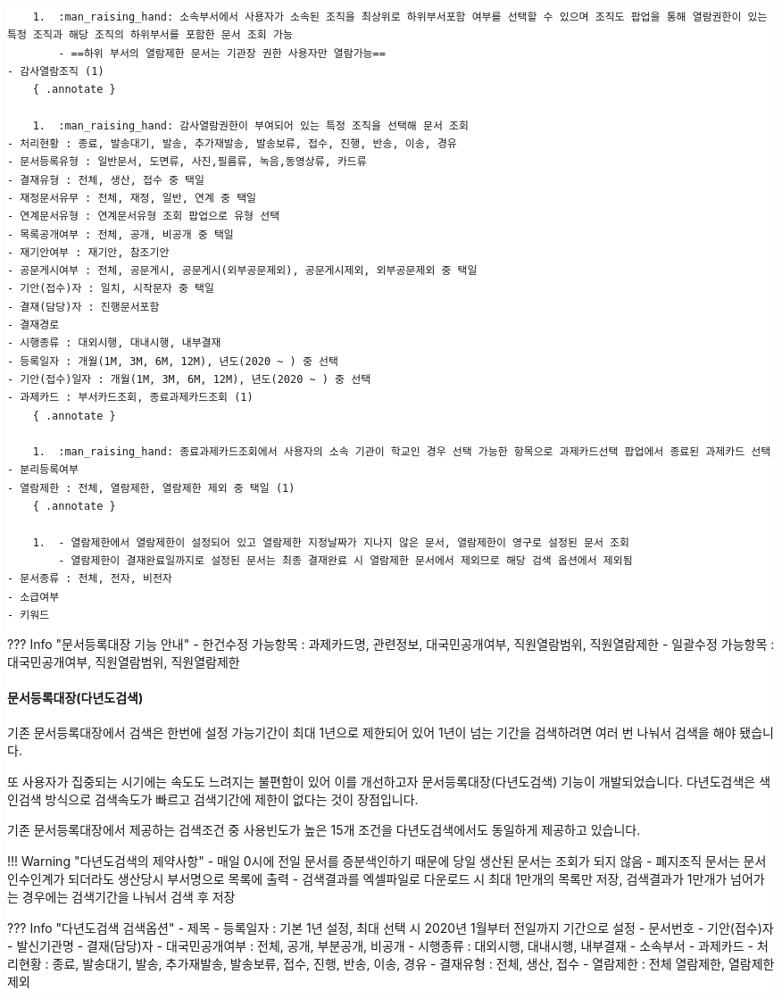 		1.  :man_raising_hand: 소속부서에서 사용자가 소속된 조직을 최상위로 하위부서포함 여부를 선택할 수 있으며 조직도 팝업을 통해 열람권한이 있는 특정 조직과 해당 조직의 하위부서를 포함한 문서 조회 가능
			- ==하위 부서의 열람제한 문서는 기관장 권한 사용자만 열람가능==
	- 감사열람조직 (1) 
		{ .annotate }
		
		1.  :man_raising_hand: 감사열람권한이 부여되어 있는 특정 조직을 선택해 문서 조회	
	- 처리현황 : 종료, 발송대기, 발송, 추가재발송, 발송보류, 접수, 진행, 반송, 이송, 경유
	- 문서등록유형 : 일반문서, 도면류, 사진,필름류, 녹음,동영상류, 카드류
	- 결재유형 : 전체, 생산, 접수 중 택일
	- 재정문서유무 : 전체, 재정, 일반, 연계 중 택일
	- 연계문서유형 : 연계문서유형 조회 팝업으로 유형 선택
	- 목록공개여부 : 전체, 공개, 비공개 중 택일
	- 재기안여부 : 재기안, 참조기안
	- 공문게시여부 : 전체, 공문게시, 공문게시(외부공문제외), 공문게시제외, 외부공문제외 중 택일
	- 기안(접수)자 : 일치, 시작문자 중 택일
	- 결재(담당)자 : 진행문서포함
	- 결재경로
	- 시행종류 : 대외시행, 대내시행, 내부결재
	- 등록일자 : 개월(1M, 3M, 6M, 12M), 년도(2020 ~ ) 중 선택
	- 기안(접수)일자 : 개월(1M, 3M, 6M, 12M), 년도(2020 ~ ) 중 선택
	- 과제카드 : 부서카드조회, 종료과제카드조회 (1) 
		{ .annotate }
		
		1.  :man_raising_hand: 종료과제카드조회에서 사용자의 소속 기관이 학교인 경우 선택 가능한 항목으로 과제카드선택 팝업에서 종료된 과제카드 선택 
	- 분리등록여부
	- 열람제한 : 전체, 열람제한, 열람제한 제외 중 택일 (1) 
		{ .annotate }
		
		1.  - 열람제한에서 열람제한이 설정되어 있고 열람제한 지정날짜가 지나지 않은 문서, 열람제한이 영구로 설정된 문서 조회
			- 열람제한이 결재완료일까지로 설정된 문서는 최종 결재완료 시 열람제한 문서에서 제외므로 해당 검색 옵션에서 제외됨
	- 문서종류 : 전체, 전자, 비전자
	- 소급여부
	- 키워드

??? Info "문서등록대장 기능 안내"
	- 한건수정 가능항목 : 과제카드명, 관련정보, 대국민공개여부, 직원열람범위, 직원열람제한
	- 일괄수정 가능항목 : 대국민공개여부, 직원열람범위, 직원열람제한


#### 문서등록대장(다년도검색)

기존 문서등록대장에서 검색은 한번에 설정 가능기간이 최대 1년으로 제한되어 있어 1년이 넘는 기간을 검색하려면 여러 번 나눠서 검색을 해야 됐습니다. 

또 사용자가 집중되는 시기에는 속도도 느려지는 불편함이 있어 이를 개선하고자 문서등록대장(다년도검색) 기능이 개발되었습니다. 다년도검색은 색인검색 방식으로 검색속도가 빠르고 검색기간에 제한이 없다는 것이 장점입니다. 

기존 문서등록대장에서 제공하는 검색조건 중 사용빈도가 높은 15개 조건을 다년도검색에서도 동일하게 제공하고 있습니다.

!!! Warning "다년도검색의 제약사항"
	- 매일 0시에 전일 문서를 증분색인하기 때문에 당일 생산된 문서는 조회가 되지 않음
	- 폐지조직 문서는 문서 인수인계가 되더라도 생산당시 부서명으로 목록에 출력
	- 검색결과를 엑셀파일로 다운로드 시 최대 1만개의 목록만 저장, 검색결과가 1만개가 넘어가는 경우에는 검색기간을 나눠서 검색 후 저장

??? Info "다년도검색 검색옵션"
	- 제목
	- 등록일자 : 기본 1년 설정, 최대 선택 시 2020년 1월부터 전일까지 기간으로 설정
	- 문서번호
	- 기안(접수)자
	- 발신기관명
	- 결재(담당)자
	- 대국민공개여부 : 전체, 공개, 부분공개, 비공개
	- 시행종류 : 대외시행, 대내시행, 내부결재
	- 소속부서
	- 과제카드
	- 처리현황 : 종료, 발송대기, 발송, 추가재발송, 발송보류, 접수, 진행, 반송, 이송, 경유
	- 결재유형 : 전체, 생산, 접수
	- 열람제한 : 전체 열람제한, 열람제한 제외